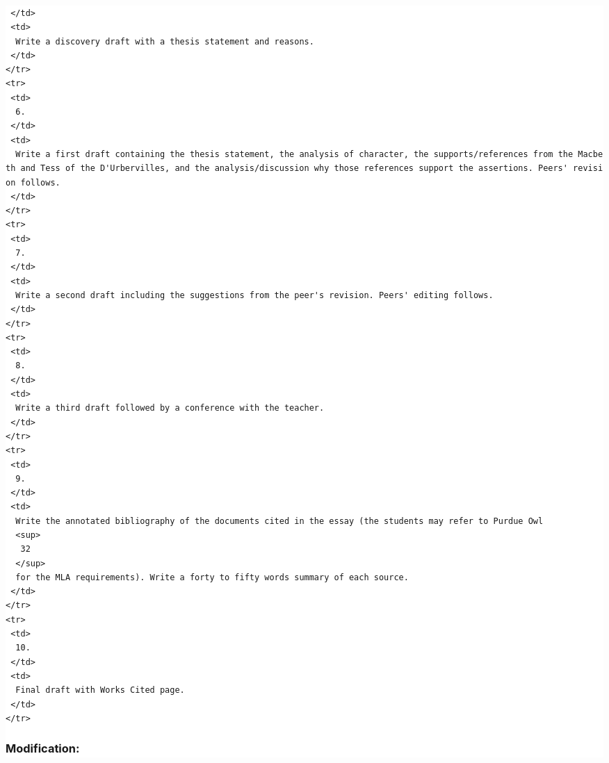      </td>
     <td>
      Write a discovery draft with a thesis statement and reasons.
     </td>
    </tr>
    <tr>
     <td>
      6.
     </td>
     <td>
      Write a first draft containing the thesis statement, the analysis of character, the supports/references from the Macbeth and Tess of the D'Urbervilles, and the analysis/discussion why those references support the assertions. Peers' revision follows.
     </td>
    </tr>
    <tr>
     <td>
      7.
     </td>
     <td>
      Write a second draft including the suggestions from the peer's revision. Peers' editing follows.
     </td>
    </tr>
    <tr>
     <td>
      8.
     </td>
     <td>
      Write a third draft followed by a conference with the teacher.
     </td>
    </tr>
    <tr>
     <td>
      9.
     </td>
     <td>
      Write the annotated bibliography of the documents cited in the essay (the students may refer to Purdue Owl
      <sup>
       32
      </sup>
      for the MLA requirements). Write a forty to fifty words summary of each source.
     </td>
    </tr>
    <tr>
     <td>
      10.
     </td>
     <td>
      Final draft with Works Cited page.
     </td>
    </tr>
   </table>
  </dl>
 </blockquote>
 <blockquote>
  <dl>
   <dt>
   </dt>
  </dl>
 </blockquote>
 <h3>
  Modification:
 </h3>